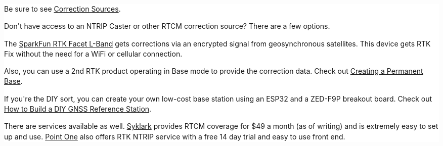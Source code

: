 Be sure to see [Correction Sources](correction_sources.md).

Don't have access to an NTRIP Caster or other RTCM correction source? There are a few options.

The [SparkFun RTK Facet L-Band](https://www.sparkfun.com/products/20000) gets corrections via an encrypted signal from geosynchronous satellites. This device gets RTK Fix without the need for a WiFi or cellular connection.

Also, you can use a 2nd RTK product operating in Base mode to provide the correction data. Check out [Creating a Permanent Base](permanent_base.md).

If you're the DIY sort, you can create your own low-cost base station using an ESP32 and a ZED-F9P breakout board. Check out [How to Build a DIY GNSS Reference Station](https://learn.sparkfun.com/tutorials/how-to-build-a-diy-gnss-reference-station).

There are services available as well. [Syklark](https://www.swiftnav.com/skylark) provides RTCM coverage for $49 a month (as of writing) and is extremely easy to set up and use. [Point One](https://app.pointonenav.com/trial?utm_source=sparkfun) also offers RTK NTRIP service with a free 14 day trial and easy to use front end.
